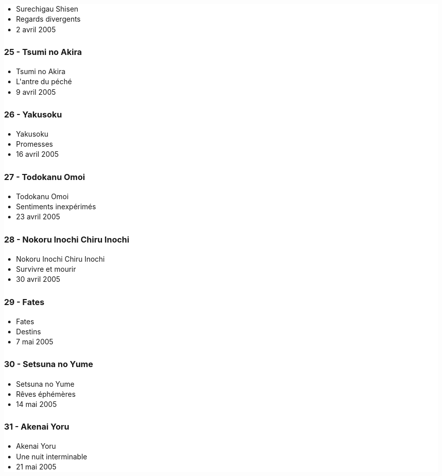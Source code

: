 
* Surechigau Shisen
* Regards divergents
* 2 avril 2005


### 25 - Tsumi no Akira


* Tsumi no Akira
* L'antre du péché
* 9 avril 2005


### 26 - Yakusoku


* Yakusoku
* Promesses
* 16 avril 2005


### 27 - Todokanu Omoi


* Todokanu Omoi
* Sentiments inexpérimés
* 23 avril 2005


### 28 - Nokoru Inochi Chiru Inochi


* Nokoru Inochi Chiru Inochi
* Survivre et mourir
* 30 avril 2005


### 29 - Fates


* Fates
* Destins
* 7 mai 2005


### 30 - Setsuna no Yume


* Setsuna no Yume
* Rêves éphémères
* 14 mai 2005


### 31 - Akenai Yoru


* Akenai Yoru
* Une nuit interminable
* 21 mai 2005
